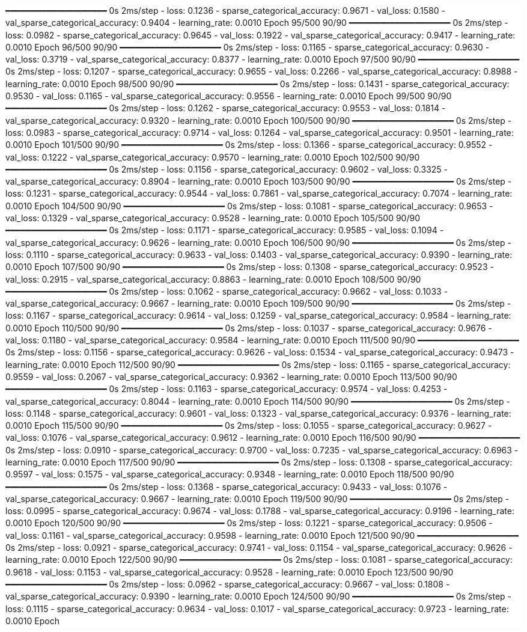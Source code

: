 ━━━━━━━━━━━━━━━━━━━━ 0s 2ms/step - loss: 0.1236 - sparse_categorical_accuracy: 0.9671 - val_loss: 0.1580 - val_sparse_categorical_accuracy: 0.9404 - learning_rate: 0.0010 Epoch 95/500  90/90 ━━━━━━━━━━━━━━━━━━━━ 0s 2ms/step - loss: 0.0982 - sparse_categorical_accuracy: 0.9645 - val_loss: 0.1922 - val_sparse_categorical_accuracy: 0.9417 - learning_rate: 0.0010 Epoch 96/500  90/90 ━━━━━━━━━━━━━━━━━━━━ 0s 2ms/step - loss: 0.1165 - sparse_categorical_accuracy: 0.9630 - val_loss: 0.3719 - val_sparse_categorical_accuracy: 0.8377 - learning_rate: 0.0010 Epoch 97/500  90/90 ━━━━━━━━━━━━━━━━━━━━ 0s 2ms/step - loss: 0.1207 - sparse_categorical_accuracy: 0.9655 - val_loss: 0.2266 - val_sparse_categorical_accuracy: 0.8988 - learning_rate: 0.0010 Epoch 98/500  90/90 ━━━━━━━━━━━━━━━━━━━━ 0s 2ms/step - loss: 0.1431 - sparse_categorical_accuracy: 0.9530 - val_loss: 0.1165 - val_sparse_categorical_accuracy: 0.9556 - learning_rate: 0.0010 Epoch 99/500  90/90 ━━━━━━━━━━━━━━━━━━━━ 0s 2ms/step - loss: 0.1262 - sparse_categorical_accuracy: 0.9553 - val_loss: 0.1814 - val_sparse_categorical_accuracy: 0.9320 - learning_rate: 0.0010 Epoch 100/500  90/90 ━━━━━━━━━━━━━━━━━━━━ 0s 2ms/step - loss: 0.0983 - sparse_categorical_accuracy: 0.9714 - val_loss: 0.1264 - val_sparse_categorical_accuracy: 0.9501 - learning_rate: 0.0010 Epoch 101/500  90/90 ━━━━━━━━━━━━━━━━━━━━ 0s 2ms/step - loss: 0.1366 - sparse_categorical_accuracy: 0.9552 - val_loss: 0.1222 - val_sparse_categorical_accuracy: 0.9570 - learning_rate: 0.0010 Epoch 102/500  90/90 ━━━━━━━━━━━━━━━━━━━━ 0s 2ms/step - loss: 0.1156 - sparse_categorical_accuracy: 0.9602 - val_loss: 0.3325 - val_sparse_categorical_accuracy: 0.8904 - learning_rate: 0.0010 Epoch 103/500  90/90 ━━━━━━━━━━━━━━━━━━━━ 0s 2ms/step - loss: 0.1231 - sparse_categorical_accuracy: 0.9544 - val_loss: 0.7861 - val_sparse_categorical_accuracy: 0.7074 - learning_rate: 0.0010 Epoch 104/500  90/90 ━━━━━━━━━━━━━━━━━━━━ 0s 2ms/step - loss: 0.1081 - sparse_categorical_accuracy: 0.9653 - val_loss: 0.1329 - val_sparse_categorical_accuracy: 0.9528 - learning_rate: 0.0010 Epoch 105/500  90/90 ━━━━━━━━━━━━━━━━━━━━ 0s 2ms/step - loss: 0.1171 - sparse_categorical_accuracy: 0.9585 - val_loss: 0.1094 - val_sparse_categorical_accuracy: 0.9626 - learning_rate: 0.0010 Epoch 106/500  90/90 ━━━━━━━━━━━━━━━━━━━━ 0s 2ms/step - loss: 0.1110 - sparse_categorical_accuracy: 0.9633 - val_loss: 0.1403 - val_sparse_categorical_accuracy: 0.9390 - learning_rate: 0.0010 Epoch 107/500  90/90 ━━━━━━━━━━━━━━━━━━━━ 0s 2ms/step - loss: 0.1308 - sparse_categorical_accuracy: 0.9523 - val_loss: 0.2915 - val_sparse_categorical_accuracy: 0.8863 - learning_rate: 0.0010 Epoch 108/500  90/90 ━━━━━━━━━━━━━━━━━━━━ 0s 2ms/step - loss: 0.1062 - sparse_categorical_accuracy: 0.9662 - val_loss: 0.1033 - val_sparse_categorical_accuracy: 0.9667 - learning_rate: 0.0010 Epoch 109/500  90/90 ━━━━━━━━━━━━━━━━━━━━ 0s 2ms/step - loss: 0.1167 - sparse_categorical_accuracy: 0.9614 - val_loss: 0.1259 - val_sparse_categorical_accuracy: 0.9584 - learning_rate: 0.0010 Epoch 110/500  90/90 ━━━━━━━━━━━━━━━━━━━━ 0s 2ms/step - loss: 0.1037 - sparse_categorical_accuracy: 0.9676 - val_loss: 0.1180 - val_sparse_categorical_accuracy: 0.9584 - learning_rate: 0.0010 Epoch 111/500  90/90 ━━━━━━━━━━━━━━━━━━━━ 0s 2ms/step - loss: 0.1156 - sparse_categorical_accuracy: 0.9626 - val_loss: 0.1534 - val_sparse_categorical_accuracy: 0.9473 - learning_rate: 0.0010 Epoch 112/500  90/90 ━━━━━━━━━━━━━━━━━━━━ 0s 2ms/step - loss: 0.1165 - sparse_categorical_accuracy: 0.9559 - val_loss: 0.2067 - val_sparse_categorical_accuracy: 0.9362 - learning_rate: 0.0010 Epoch 113/500  90/90 ━━━━━━━━━━━━━━━━━━━━ 0s 2ms/step - loss: 0.1163 - sparse_categorical_accuracy: 0.9574 - val_loss: 0.4253 - val_sparse_categorical_accuracy: 0.8044 - learning_rate: 0.0010 Epoch 114/500  90/90 ━━━━━━━━━━━━━━━━━━━━ 0s 2ms/step - loss: 0.1148 - sparse_categorical_accuracy: 0.9601 - val_loss: 0.1323 - val_sparse_categorical_accuracy: 0.9376 - learning_rate: 0.0010 Epoch 115/500  90/90 ━━━━━━━━━━━━━━━━━━━━ 0s 2ms/step - loss: 0.1055 - sparse_categorical_accuracy: 0.9627 - val_loss: 0.1076 - val_sparse_categorical_accuracy: 0.9612 - learning_rate: 0.0010 Epoch 116/500  90/90 ━━━━━━━━━━━━━━━━━━━━ 0s 2ms/step - loss: 0.0910 - sparse_categorical_accuracy: 0.9700 - val_loss: 0.7235 - val_sparse_categorical_accuracy: 0.6963 - learning_rate: 0.0010 Epoch 117/500  90/90 ━━━━━━━━━━━━━━━━━━━━ 0s 2ms/step - loss: 0.1308 - sparse_categorical_accuracy: 0.9597 - val_loss: 0.1575 - val_sparse_categorical_accuracy: 0.9348 - learning_rate: 0.0010 Epoch 118/500  90/90 ━━━━━━━━━━━━━━━━━━━━ 0s 2ms/step - loss: 0.1368 - sparse_categorical_accuracy: 0.9433 - val_loss: 0.1076 - val_sparse_categorical_accuracy: 0.9667 - learning_rate: 0.0010 Epoch 119/500  90/90 ━━━━━━━━━━━━━━━━━━━━ 0s 2ms/step - loss: 0.0995 - sparse_categorical_accuracy: 0.9674 - val_loss: 0.1788 - val_sparse_categorical_accuracy: 0.9196 - learning_rate: 0.0010 Epoch 120/500  90/90 ━━━━━━━━━━━━━━━━━━━━ 0s 2ms/step - loss: 0.1221 - sparse_categorical_accuracy: 0.9506 - val_loss: 0.1161 - val_sparse_categorical_accuracy: 0.9598 - learning_rate: 0.0010 Epoch 121/500  90/90 ━━━━━━━━━━━━━━━━━━━━ 0s 2ms/step - loss: 0.0921 - sparse_categorical_accuracy: 0.9741 - val_loss: 0.1154 - val_sparse_categorical_accuracy: 0.9626 - learning_rate: 0.0010 Epoch 122/500  90/90 ━━━━━━━━━━━━━━━━━━━━ 0s 2ms/step - loss: 0.1081 - sparse_categorical_accuracy: 0.9618 - val_loss: 0.1153 - val_sparse_categorical_accuracy: 0.9528 - learning_rate: 0.0010 Epoch 123/500  90/90 ━━━━━━━━━━━━━━━━━━━━ 0s 2ms/step - loss: 0.0962 - sparse_categorical_accuracy: 0.9667 - val_loss: 0.1808 - val_sparse_categorical_accuracy: 0.9390 - learning_rate: 0.0010 Epoch 124/500  90/90 ━━━━━━━━━━━━━━━━━━━━ 0s 2ms/step - loss: 0.1115 - sparse_categorical_accuracy: 0.9634 - val_loss: 0.1017 - val_sparse_categorical_accuracy: 0.9723 - learning_rate: 0.0010 Epoch